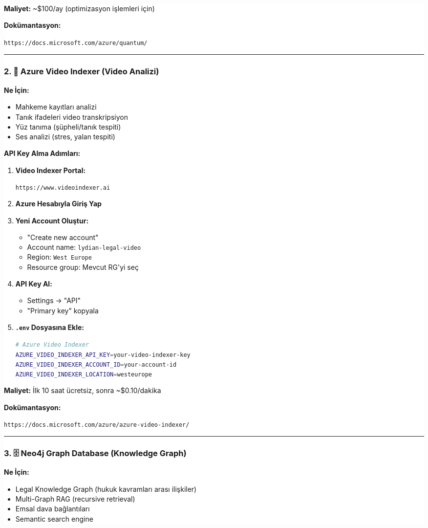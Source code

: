 **Maliyet:** ~$100/ay (optimizasyon işlemleri için)

**Dokümantasyon:**
```
https://docs.microsoft.com/azure/quantum/
```

---

### 2. 🎥 Azure Video Indexer (Video Analizi)

**Ne İçin:**
- Mahkeme kayıtları analizi
- Tanık ifadeleri video transkripsiyon
- Yüz tanıma (şüpheli/tanık tespiti)
- Ses analizi (stres, yalan tespiti)

**API Key Alma Adımları:**

1. **Video Indexer Portal:**
   ```
   https://www.videoindexer.ai
   ```

2. **Azure Hesabıyla Giriş Yap**

3. **Yeni Account Oluştur:**
   - "Create new account"
   - Account name: `lydian-legal-video`
   - Region: `West Europe`
   - Resource group: Mevcut RG'yi seç

4. **API Key Al:**
   - Settings → "API"
   - "Primary key" kopyala

5. **`.env` Dosyasına Ekle:**
   ```bash
   # Azure Video Indexer
   AZURE_VIDEO_INDEXER_API_KEY=your-video-indexer-key
   AZURE_VIDEO_INDEXER_ACCOUNT_ID=your-account-id
   AZURE_VIDEO_INDEXER_LOCATION=westeurope
   ```

**Maliyet:** İlk 10 saat ücretsiz, sonra ~$0.10/dakika

**Dokümantasyon:**
```
https://docs.microsoft.com/azure/azure-video-indexer/
```

---

### 3. 🗄️ Neo4j Graph Database (Knowledge Graph)

**Ne İçin:**
- Legal Knowledge Graph (hukuk kavramları arası ilişkiler)
- Multi-Graph RAG (recursive retrieval)
- Emsal dava bağlantıları
- Semantic search engine
